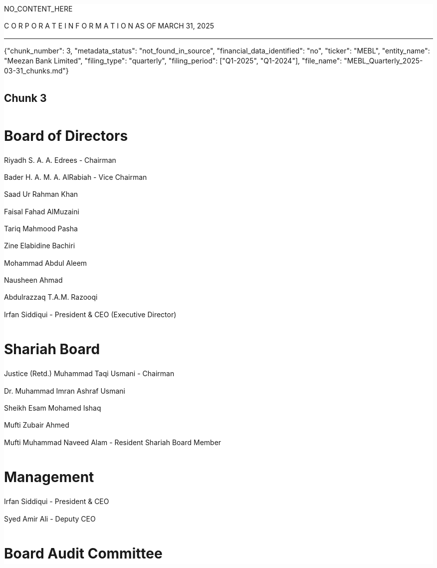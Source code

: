 


NO_CONTENT_HERE


C O R P O R A T E   I N F O R M A T I O N
AS OF MARCH 31, 2025

---

{"chunk_number": 3, "metadata_status": "not_found_in_source", "financial_data_identified": "no", "ticker": "MEBL", "entity_name": "Meezan Bank Limited", "filing_type": "quarterly", "filing_period": ["Q1-2025", "Q1-2024"], "file_name": "MEBL_Quarterly_2025-03-31_chunks.md"}
## Chunk 3


# Board of Directors

Riyadh S. A. A. Edrees - Chairman

Bader H. A. M. A. AlRabiah - Vice Chairman

Saad Ur Rahman Khan

Faisal Fahad AlMuzaini

Tariq Mahmood Pasha

Zine Elabidine Bachiri

Mohammad Abdul Aleem

Nausheen Ahmad

Abdulrazzaq T.A.M. Razooqi

Irfan Siddiqui - President & CEO (Executive Director)

# Shariah Board

Justice (Retd.) Muhammad Taqi Usmani - Chairman

Dr. Muhammad Imran Ashraf Usmani

Sheikh Esam Mohamed Ishaq

Mufti Zubair Ahmed

Mufti Muhammad Naveed Alam - Resident Shariah Board Member

# Management

Irfan Siddiqui - President & CEO

Syed Amir Ali - Deputy CEO

# Board Audit Committee
